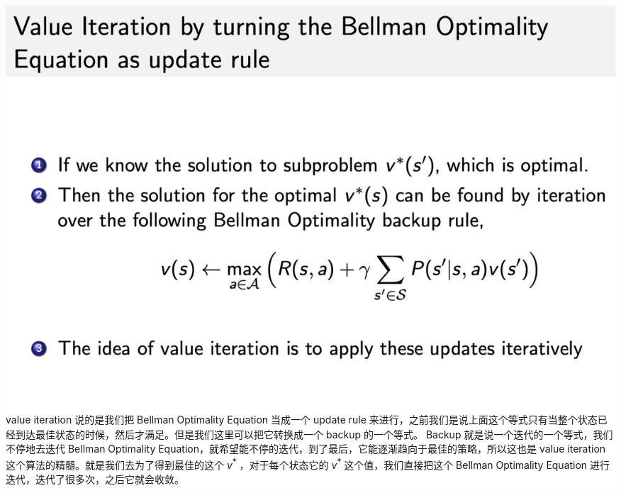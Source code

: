 ![](img/2.50.png)

value iteration 说的是我们把  Bellman Optimality Equation 当成一个 update rule 来进行，之前我们是说上面这个等式只有当整个状态已经到达最佳状态的时候，然后才满足。但是我们这里可以把它转换成一个 backup 的一个等式。 Backup 就是说一个迭代的一个等式，我们不停地去迭代 Bellman Optimality Equation，就希望能不停的迭代，到了最后，它能逐渐趋向于最佳的策略，所以这也是 value iteration 这个算法的精髓。就是我们去为了得到最佳的这个 $v^*$ ，对于每个状态它的 $v^*$ 这个值，我们直接把这个 Bellman Optimality Equation 进行迭代，迭代了很多次，之后它就会收敛。
